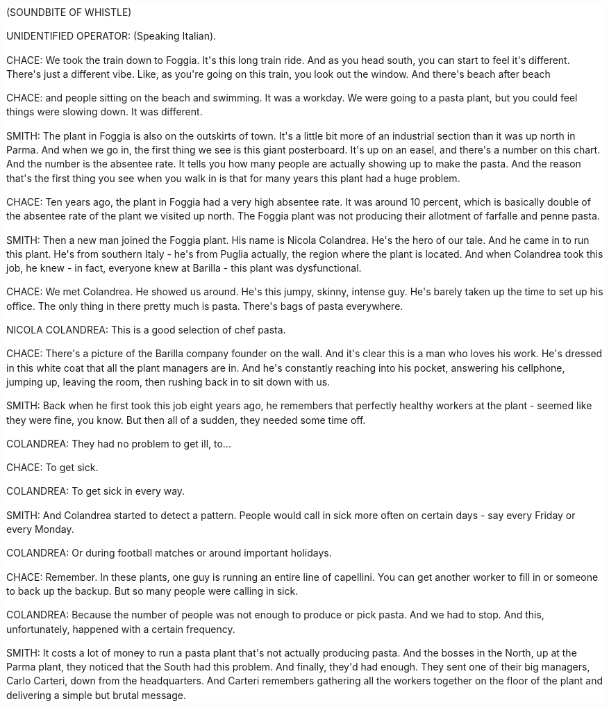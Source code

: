 (SOUNDBITE OF WHISTLE)

UNIDENTIFIED OPERATOR: (Speaking Italian).

CHACE: We took the train down to Foggia. It's this long train ride. And as you head south, you can start to feel it's different. There's just a different vibe. Like, as you're going on this train, you look out the window. And there's beach after beach

CHACE: and people sitting on the beach and swimming. It was a workday. We were going to a pasta plant, but you could feel things were slowing down. It was different.

SMITH: The plant in Foggia is also on the outskirts of town. It's a little bit more of an industrial section than it was up north in Parma. And when we go in, the first thing we see is this giant posterboard. It's up on an easel, and there's a number on this chart. And the number is the absentee rate. It tells you how many people are actually showing up to make the pasta. And the reason that's the first thing you see when you walk in is that for many years this plant had a huge problem.

CHACE: Ten years ago, the plant in Foggia had a very high absentee rate. It was around 10 percent, which is basically double of the absentee rate of the plant we visited up north. The Foggia plant was not producing their allotment of farfalle and penne pasta.

SMITH: Then a new man joined the Foggia plant. His name is Nicola Colandrea. He's the hero of our tale. And he came in to run this plant. He's from southern Italy - he's from Puglia actually, the region where the plant is located. And when Colandrea took this job, he knew - in fact, everyone knew at Barilla - this plant was dysfunctional.

CHACE: We met Colandrea. He showed us around. He's this jumpy, skinny, intense guy. He's barely taken up the time to set up his office. The only thing in there pretty much is pasta. There's bags of pasta everywhere.

NICOLA COLANDREA: This is a good selection of chef pasta.

CHACE: There's a picture of the Barilla company founder on the wall. And it's clear this is a man who loves his work. He's dressed in this white coat that all the plant managers are in. And he's constantly reaching into his pocket, answering his cellphone, jumping up, leaving the room, then rushing back in to sit down with us.

SMITH: Back when he first took this job eight years ago, he remembers that perfectly healthy workers at the plant - seemed like they were fine, you know. But then all of a sudden, they needed some time off.

COLANDREA: They had no problem to get ill, to...

CHACE: To get sick.

COLANDREA: To get sick in every way.

SMITH: And Colandrea started to detect a pattern. People would call in sick more often on certain days - say every Friday or every Monday.

COLANDREA: Or during football matches or around important holidays.

CHACE: Remember. In these plants, one guy is running an entire line of capellini. You can get another worker to fill in or someone to back up the backup. But so many people were calling in sick.

COLANDREA: Because the number of people was not enough to produce or pick pasta. And we had to stop. And this, unfortunately, happened with a certain frequency.

SMITH: It costs a lot of money to run a pasta plant that's not actually producing pasta. And the bosses in the North, up at the Parma plant, they noticed that the South had this problem. And finally, they'd had enough. They sent one of their big managers, Carlo Carteri, down from the headquarters. And Carteri remembers gathering all the workers together on the floor of the plant and delivering a simple but brutal message.
